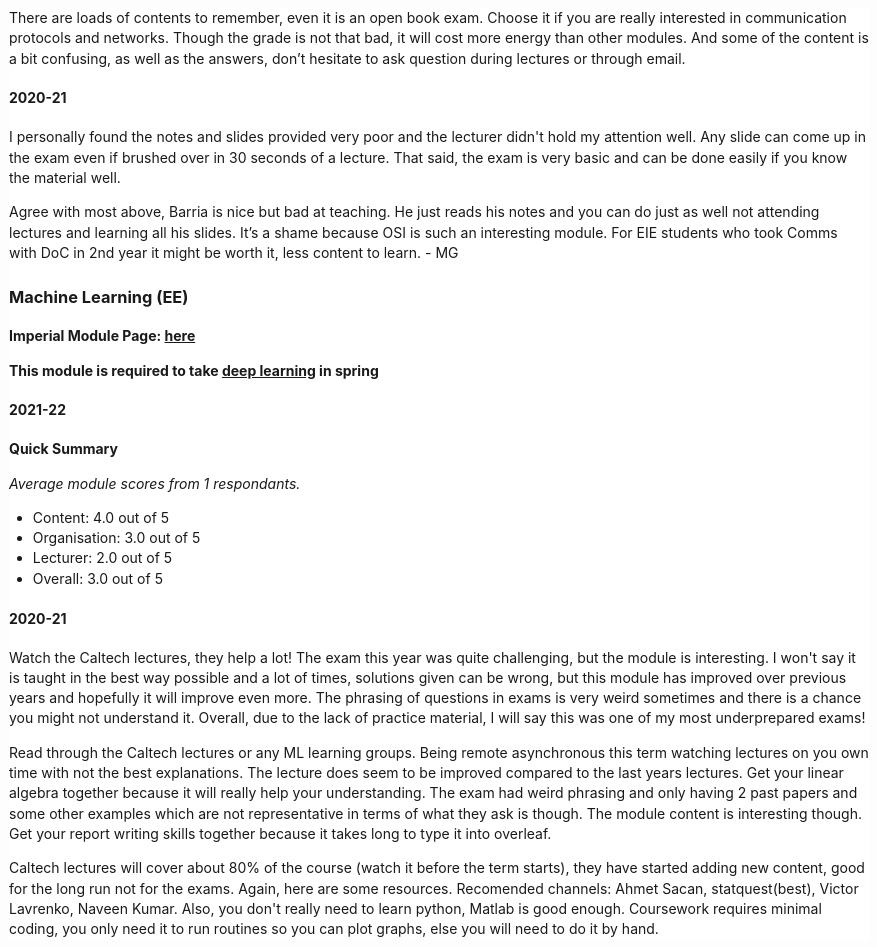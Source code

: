 
There are loads of contents to remember, even it is an open book exam. Choose it if you are really interested in communication protocols and networks. Though the grade is not that bad, it will cost more energy than other modules. And some of the content is a bit confusing, as well as the answers, don’t hesitate to ask question during lectures or through email.

#### 2020-21
I personally found the notes and slides provided very poor and the lecturer didn't hold my attention well. Any slide can come up in the exam even if brushed over in 30 seconds of a lecture. That said, the exam is very basic and can be done easily if you know the material well.


Agree with most above, Barria is nice but bad at teaching. He just reads his notes and you can do just as well not attending lectures and learning all his slides. It’s a shame because OSI is such an interesting module. For EIE students who took Comms with DoC in 2nd year it might be worth it, less content to learn. - MG

### Machine Learning (EE)
**Imperial Module Page: [here](http://intranet.ee.ic.ac.uk/electricalengineering/eecourses_t4/course_content.asp?c=ELEC60019&s=J3#start)**

**This module is required to take [deep learning](#deep-learning) in spring**

#### 2021-22
**Quick Summary**

*Average module scores from 1 respondants.*
- Content: 4.0 out of 5
- Organisation: 3.0 out of 5
- Lecturer: 2.0 out of 5
- Overall: 3.0 out of 5


#### 2020-21
Watch the Caltech lectures, they help a lot! The exam this year was quite challenging, but the module is interesting. I won't say it is taught in the best way possible and a lot of times, solutions given can be wrong, but this module has improved over previous years and hopefully it will improve even more. The phrasing of questions in exams is very weird sometimes and there is a chance you might not understand it. Overall, due to the lack of practice material, I will say this was one of my most underprepared exams!


Read through the Caltech lectures or any ML learning groups. Being remote asynchronous this term watching lectures on you own time with not the best explanations. The lecture does seem to be improved compared to the last years lectures. Get your linear algebra together because it will really help your understanding. The exam had weird phrasing and only having 2 past papers and some other examples which are not representative in terms of what they ask is though. The module content is interesting though. Get your report writing skills together because it takes long to type it into overleaf.


Caltech lectures will cover about 80% of the course (watch it before the term starts), they have started adding new content, good for the long run not for the exams. Again, here are some resources. Recomended channels: Ahmet Sacan, statquest(best), Victor Lavrenko, Naveen Kumar. Also, you don't really need to learn python, Matlab is good enough. Coursework requires minimal coding, you only need it to run routines so you can plot graphs, else you will need to do it by hand.
